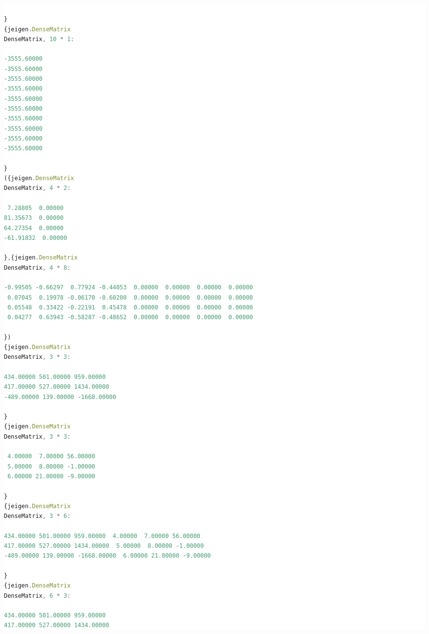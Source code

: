 ```typescript

}
{jeigen.DenseMatrix
DenseMatrix, 10 * 1:

-3555.60000 
-3555.60000 
-3555.60000 
-3555.60000 
-3555.60000 
-3555.60000 
-3555.60000 
-3555.60000 
-3555.60000 
-3555.60000 

}
({jeigen.DenseMatrix
DenseMatrix, 4 * 2:

 7.28805  0.00000 
81.35673  0.00000 
64.27354  0.00000 
-61.91832  0.00000 

},{jeigen.DenseMatrix
DenseMatrix, 4 * 8:

-0.99505 -0.66297  0.77924 -0.44053  0.00000  0.00000  0.00000  0.00000 
 0.07045  0.19978 -0.06170 -0.60200  0.00000  0.00000  0.00000  0.00000 
 0.05548  0.33422 -0.22191  0.45478  0.00000  0.00000  0.00000  0.00000 
 0.04277  0.63943 -0.58287 -0.48652  0.00000  0.00000  0.00000  0.00000 

})
{jeigen.DenseMatrix
DenseMatrix, 3 * 3:

434.00000 501.00000 959.00000 
417.00000 527.00000 1434.00000 
-489.00000 139.00000 -1668.00000 

}
{jeigen.DenseMatrix
DenseMatrix, 3 * 3:

 4.00000  7.00000 56.00000 
 5.00000  8.00000 -1.00000 
 6.00000 21.00000 -9.00000 

}
{jeigen.DenseMatrix
DenseMatrix, 3 * 6:

434.00000 501.00000 959.00000  4.00000  7.00000 56.00000 
417.00000 527.00000 1434.00000  5.00000  8.00000 -1.00000 
-489.00000 139.00000 -1668.00000  6.00000 21.00000 -9.00000 

}
{jeigen.DenseMatrix
DenseMatrix, 6 * 3:

434.00000 501.00000 959.00000 
417.00000 527.00000 1434.00000 
```